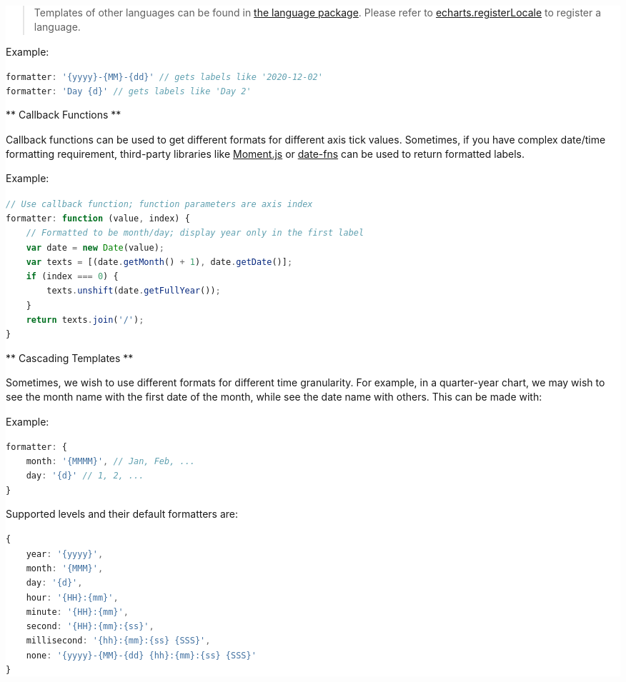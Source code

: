 > Templates of other languages can be found in [the language package](https://github.com/apache/echarts/tree/master/src/i18n). Please refer to [echarts.registerLocale](api.html#echarts.registerLocale) to register a language.

Example:
```ts
formatter: '{yyyy}-{MM}-{dd}' // gets labels like '2020-12-02'
formatter: 'Day {d}' // gets labels like 'Day 2'
```

** Callback Functions **

Callback functions can be used to get different formats for different axis tick values. Sometimes, if you have complex date/time formatting requirement, third-party libraries like [Moment.js](https://momentjs.com/) or [date-fns](https://date-fns.org/) can be used to return formatted labels.

Example:
```ts
// Use callback function; function parameters are axis index
formatter: function (value, index) {
    // Formatted to be month/day; display year only in the first label
    var date = new Date(value);
    var texts = [(date.getMonth() + 1), date.getDate()];
    if (index === 0) {
        texts.unshift(date.getFullYear());
    }
    return texts.join('/');
}
```

** Cascading Templates **

Sometimes, we wish to use different formats for different time granularity. For example, in a quarter-year chart, we may wish to see the month name with the first date of the month, while see the date name with others. This can be made with:

Example:
```ts
formatter: {
    month: '{MMMM}', // Jan, Feb, ...
    day: '{d}' // 1, 2, ...
}
```

Supported levels and their default formatters are:
```ts
{
    year: '{yyyy}',
    month: '{MMM}',
    day: '{d}',
    hour: '{HH}:{mm}',
    minute: '{HH}:{mm}',
    second: '{HH}:{mm}:{ss}',
    millisecond: '{hh}:{mm}:{ss} {SSS}',
    none: '{yyyy}-{MM}-{dd} {hh}:{mm}:{ss} {SSS}'
}
```
